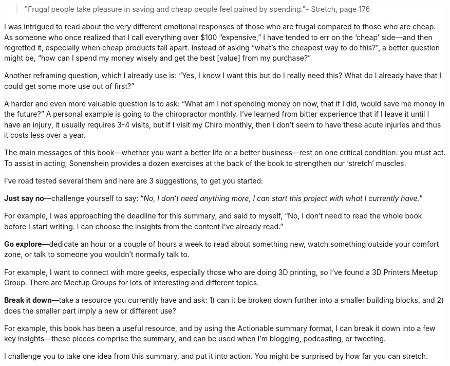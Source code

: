 > "Frugal people take pleasure in saving and cheap people feel pained by spending."- Stretch, page 176

I was intrigued to read about the very different emotional responses of those who are frugal compared to those who are cheap. As someone who once realized that I call everything over $100 “expensive,” I have tended to err on the ‘cheap’ side—and then regretted it, especially when cheap products fall apart. Instead of asking “what’s the cheapest way to do this?”, a better question might be, “how can I spend my money wisely and get the best \[value\] from my purchase?”

Another reframing question, which I already use is: “Yes, I know I want this but do I really need this? What do I already have that I could get some more use out of first?”

A harder and even more valuable question is to ask: “What am I not spending money on now, that if I did, would save me money in the future?” A personal example is going to the chiropractor monthly. I’ve learned from bitter experience that if I leave it until I have an injury, it usually requires 3-4 visits, but if I visit my Chiro monthly, then I don’t seem to have these acute injuries and thus it costs less over a year.

The main messages of this book—whether you want a better life or a better business—rest on one critical condition: you must act. To assist in acting, Sonenshein provides a dozen exercises at the back of the book to strengthen our ‘stretch’ muscles.

I’ve road tested several them and here are 3 suggestions, to get you started:

**Just say no**—challenge yourself to say: “_No, I don’t need anything more, I can start this project with what I currently have._”

For example, I was approaching the deadline for this summary, and said to myself, “No, I don’t need to read the whole book before I start writing. I can choose the insights from the content I’ve already read.”

**Go explore**—dedicate an hour or a couple of hours a week to read about something new, watch something outside your comfort zone, or talk to someone you wouldn’t normally talk to.

For example, I want to connect with more geeks, especially those who are doing 3D printing, so I’ve found a 3D Printers Meetup Group. There are Meetup Groups for lots of interesting and different topics.

**Break it down**—take a resource you currently have and ask: 1) can it be broken down further into a smaller building blocks, and 2) does the smaller part imply a new or different use?

For example, this book has been a useful resource, and by using the Actionable summary format, I can break it down into a few key insights—these pieces comprise the summary, and can be used when I’m blogging, podcasting, or tweeting.

I challenge you to take one idea from this summary, and put it into action. You might be surprised by how far you can stretch.
